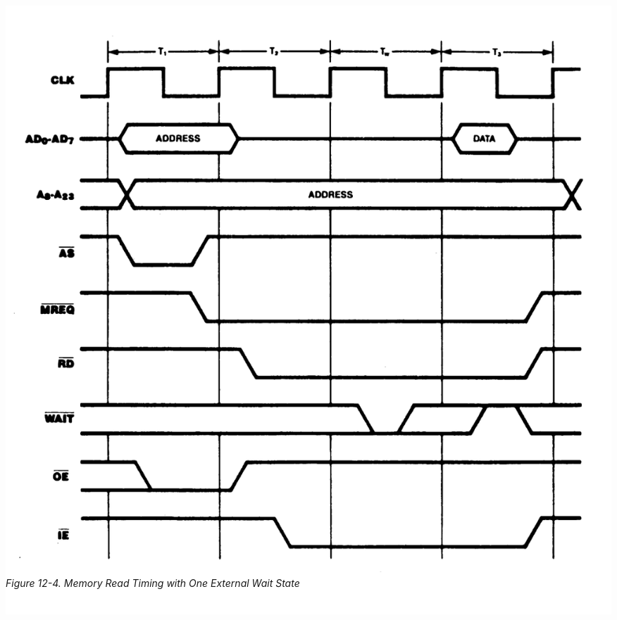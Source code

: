 <br/>

![Figure 12-4. Memory Read Timing with One External Wait State](Images/Figure12.4.png)<br/>
_Figure 12-4. Memory Read Timing with One External Wait State_

<br/>
